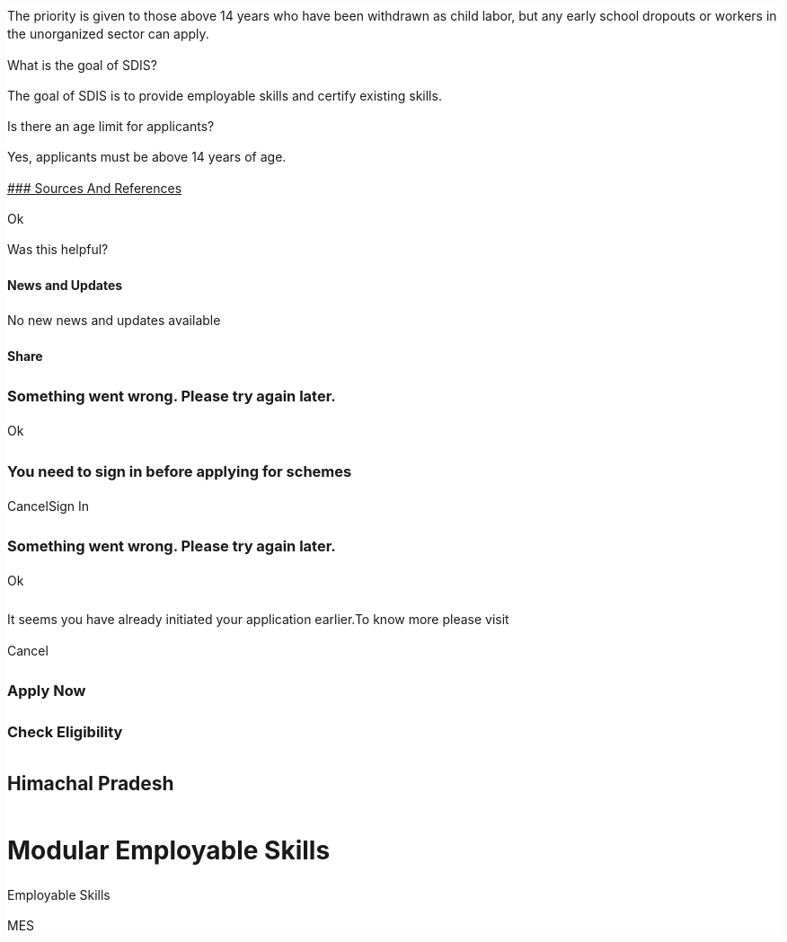 The priority is given to those above 14 years who have been withdrawn as child labor, but any early school dropouts or workers in the unorganized sector can apply.

What is the goal of SDIS?

The goal of SDIS is to provide employable skills and certify existing skills.

Is there an age limit for applicants?

Yes, applicants must be above 14 years of age.

[### Sources And References](https://www.myscheme.gov.in/schemes/mes#sources)

[](https://techedu.hp.gov.in/?q=mes-scheme)

Ok

Was this helpful?

#### News and Updates

No new news and updates available

#### Share

### Something went wrong. Please try again later.

Ok

### 

### You need to sign in before applying for schemes

CancelSign In

### Something went wrong. Please try again later.

Ok

### 

It seems you have already initiated your application earlier.To know more please visit

Cancel

### Apply Now

### Check Eligibility

Himachal Pradesh
----------------

Modular Employable Skills
=========================

Employable Skills

MES
